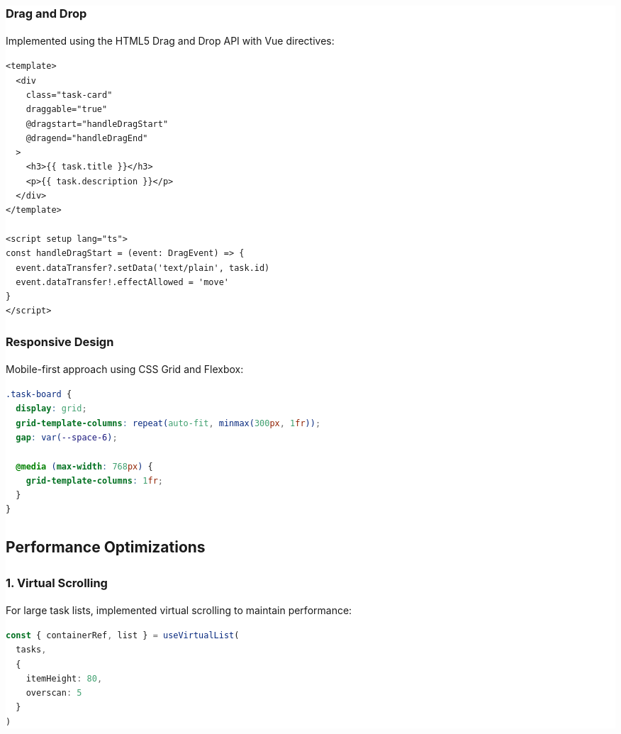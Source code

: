 ### Drag and Drop
Implemented using the HTML5 Drag and Drop API with Vue directives:

```vue
<template>
  <div
    class="task-card"
    draggable="true"
    @dragstart="handleDragStart"
    @dragend="handleDragEnd"
  >
    <h3>{{ task.title }}</h3>
    <p>{{ task.description }}</p>
  </div>
</template>

<script setup lang="ts">
const handleDragStart = (event: DragEvent) => {
  event.dataTransfer?.setData('text/plain', task.id)
  event.dataTransfer!.effectAllowed = 'move'
}
</script>
```

### Responsive Design
Mobile-first approach using CSS Grid and Flexbox:

```scss
.task-board {
  display: grid;
  grid-template-columns: repeat(auto-fit, minmax(300px, 1fr));
  gap: var(--space-6);
  
  @media (max-width: 768px) {
    grid-template-columns: 1fr;
  }
}
```

## Performance Optimizations

### 1. Virtual Scrolling
For large task lists, implemented virtual scrolling to maintain performance:

```typescript
const { containerRef, list } = useVirtualList(
  tasks,
  {
    itemHeight: 80,
    overscan: 5
  }
)
```
